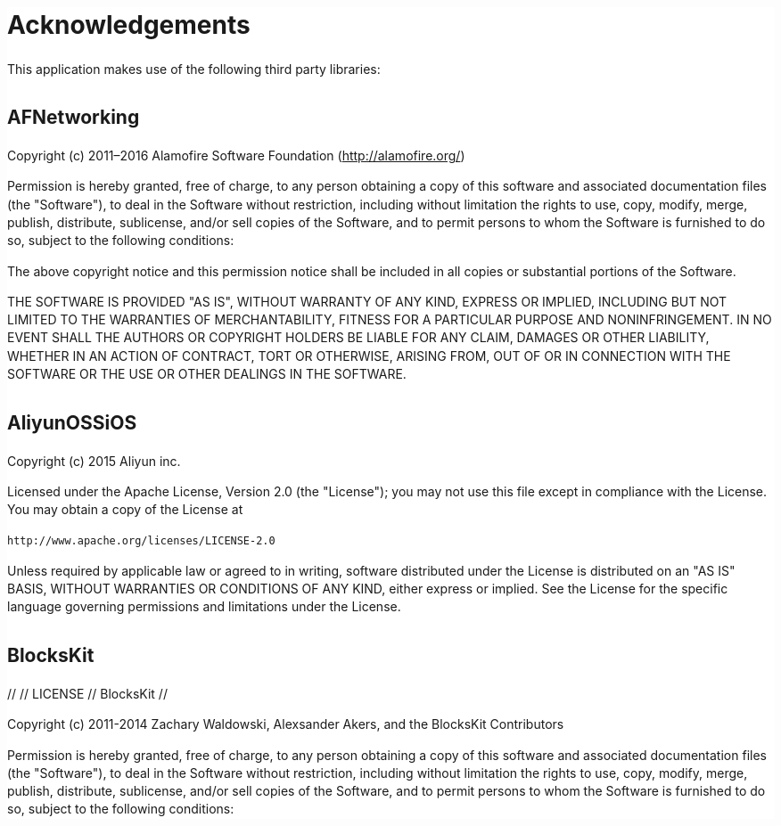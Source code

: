 # Acknowledgements
This application makes use of the following third party libraries:

## AFNetworking

Copyright (c) 2011–2016 Alamofire Software Foundation (http://alamofire.org/)

Permission is hereby granted, free of charge, to any person obtaining a copy
of this software and associated documentation files (the "Software"), to deal
in the Software without restriction, including without limitation the rights
to use, copy, modify, merge, publish, distribute, sublicense, and/or sell
copies of the Software, and to permit persons to whom the Software is
furnished to do so, subject to the following conditions:

The above copyright notice and this permission notice shall be included in
all copies or substantial portions of the Software.

THE SOFTWARE IS PROVIDED "AS IS", WITHOUT WARRANTY OF ANY KIND, EXPRESS OR
IMPLIED, INCLUDING BUT NOT LIMITED TO THE WARRANTIES OF MERCHANTABILITY,
FITNESS FOR A PARTICULAR PURPOSE AND NONINFRINGEMENT. IN NO EVENT SHALL THE
AUTHORS OR COPYRIGHT HOLDERS BE LIABLE FOR ANY CLAIM, DAMAGES OR OTHER
LIABILITY, WHETHER IN AN ACTION OF CONTRACT, TORT OR OTHERWISE, ARISING FROM,
OUT OF OR IN CONNECTION WITH THE SOFTWARE OR THE USE OR OTHER DEALINGS IN
THE SOFTWARE.


## AliyunOSSiOS

Copyright (c) 2015 Aliyun inc.

Licensed under the Apache License, Version 2.0 (the "License");
you may not use this file except in compliance with the License.
You may obtain a copy of the License at

    http://www.apache.org/licenses/LICENSE-2.0

Unless required by applicable law or agreed to in writing, software
distributed under the License is distributed on an "AS IS" BASIS,
WITHOUT WARRANTIES OR CONDITIONS OF ANY KIND, either express or implied.
See the License for the specific language governing permissions and
limitations under the License.


## BlocksKit

//
//  LICENSE
//  BlocksKit
//

Copyright (c) 2011-2014 Zachary Waldowski, Alexsander Akers, and the BlocksKit Contributors

Permission is hereby granted, free of charge, to any person obtaining a copy of this software and associated documentation files (the "Software"), to deal in the Software without restriction, including without limitation the rights to use, copy, modify, merge, publish, distribute, sublicense, and/or sell copies of the Software, and to permit persons to whom the Software is furnished to do so, subject to the following conditions:
